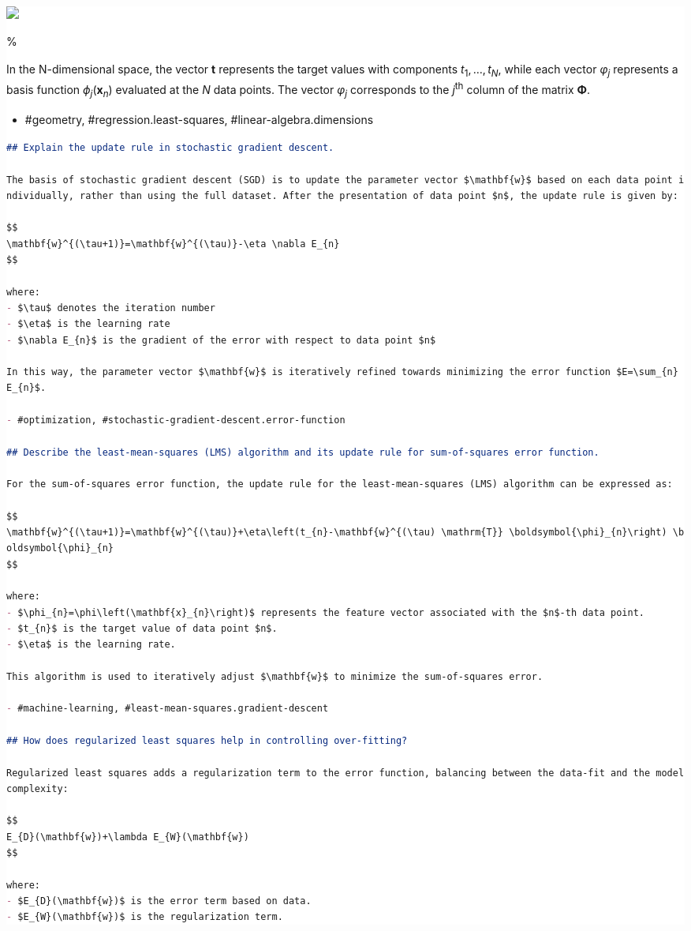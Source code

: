 ![](https://cdn.mathpix.com/cropped/2024_05_26_4d03a03b9a49734662f9g-1.jpg?height=367&width=543&top_left_y=217&top_left_x=1106)

%

In the N-dimensional space, the vector $\mathbf{t}$ represents the target values with components $t_{1}, \ldots, t_{N}$, while each vector $\varphi_{j}$ represents a basis function $\phi_{j}\left(\mathbf{x}_{n}\right)$ evaluated at the $N$ data points. The vector $\varphi_{j}$ corresponds to the $j^\text{th}$ column of the matrix $\boldsymbol{\Phi}$.

- #geometry, #regression.least-squares, #linear-algebra.dimensions

```markdown
## Explain the update rule in stochastic gradient descent.

The basis of stochastic gradient descent (SGD) is to update the parameter vector $\mathbf{w}$ based on each data point individually, rather than using the full dataset. After the presentation of data point $n$, the update rule is given by:

$$
\mathbf{w}^{(\tau+1)}=\mathbf{w}^{(\tau)}-\eta \nabla E_{n}
$$

where:
- $\tau$ denotes the iteration number
- $\eta$ is the learning rate
- $\nabla E_{n}$ is the gradient of the error with respect to data point $n$

In this way, the parameter vector $\mathbf{w}$ is iteratively refined towards minimizing the error function $E=\sum_{n} E_{n}$.

- #optimization, #stochastic-gradient-descent.error-function

## Describe the least-mean-squares (LMS) algorithm and its update rule for sum-of-squares error function.

For the sum-of-squares error function, the update rule for the least-mean-squares (LMS) algorithm can be expressed as:

$$
\mathbf{w}^{(\tau+1)}=\mathbf{w}^{(\tau)}+\eta\left(t_{n}-\mathbf{w}^{(\tau) \mathrm{T}} \boldsymbol{\phi}_{n}\right) \boldsymbol{\phi}_{n}
$$

where:
- $\phi_{n}=\phi\left(\mathbf{x}_{n}\right)$ represents the feature vector associated with the $n$-th data point.
- $t_{n}$ is the target value of data point $n$.
- $\eta$ is the learning rate.

This algorithm is used to iteratively adjust $\mathbf{w}$ to minimize the sum-of-squares error.

- #machine-learning, #least-mean-squares.gradient-descent

## How does regularized least squares help in controlling over-fitting?

Regularized least squares adds a regularization term to the error function, balancing between the data-fit and the model complexity:

$$
E_{D}(\mathbf{w})+\lambda E_{W}(\mathbf{w})
$$

where:
- $E_{D}(\mathbf{w})$ is the error term based on data.
- $E_{W}(\mathbf{w})$ is the regularization term.
```